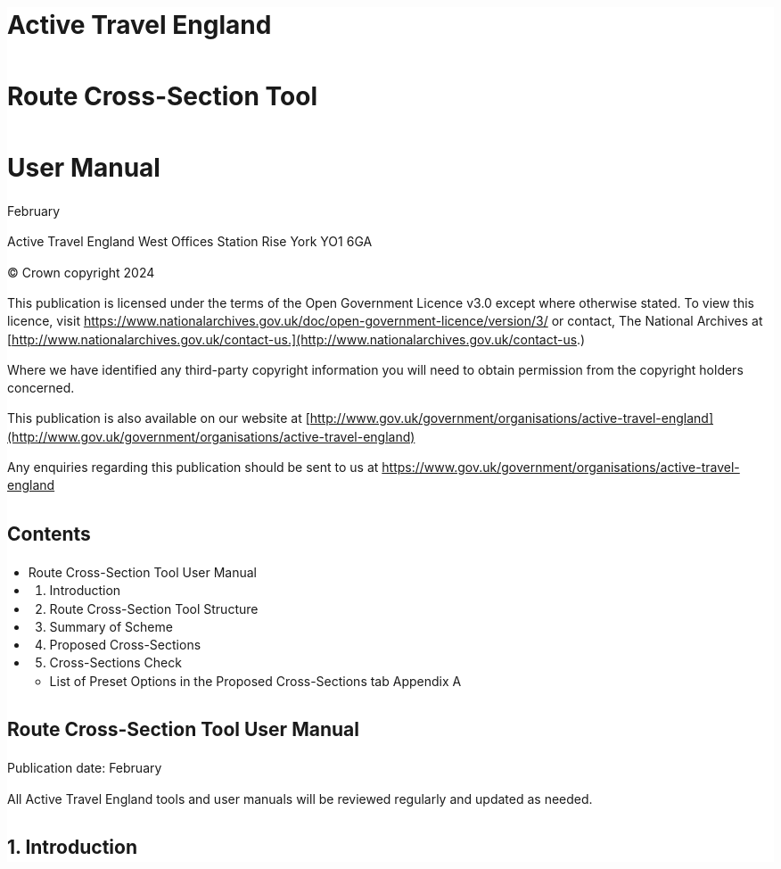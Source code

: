 # Active Travel England

# Route Cross-Section Tool

# User Manual

February

Active Travel England
West Offices
Station Rise
York YO1 6GA

© Crown copyright 2024

This publication is licensed under the terms of the Open Government Licence v3.0 except
where otherwise stated. To view this licence, visit
https://www.nationalarchives.gov.uk/doc/open-government-licence/version/3/ or contact,
The National Archives at [http://www.nationalarchives.gov.uk/contact-us.](http://www.nationalarchives.gov.uk/contact-us.)

Where we have identified any third-party copyright information you will need to obtain
permission from the copyright holders concerned.

This publication is also available on our website at
[http://www.gov.uk/government/organisations/active-travel-england](http://www.gov.uk/government/organisations/active-travel-england)

Any enquiries regarding this publication should be sent to us at
https://www.gov.uk/government/organisations/active-travel-england

## Contents

- Route Cross-Section Tool User Manual
- 1. Introduction
- 2. Route Cross-Section Tool Structure
- 3. Summary of Scheme
- 4. Proposed Cross-Sections
- 5. Cross-Sections Check
  - List of Preset Options in the Proposed Cross-Sections tab Appendix A

## Route Cross-Section Tool User Manual

Publication date: February

All Active Travel England tools and user manuals will be reviewed regularly and updated
as needed.

## 1. Introduction
